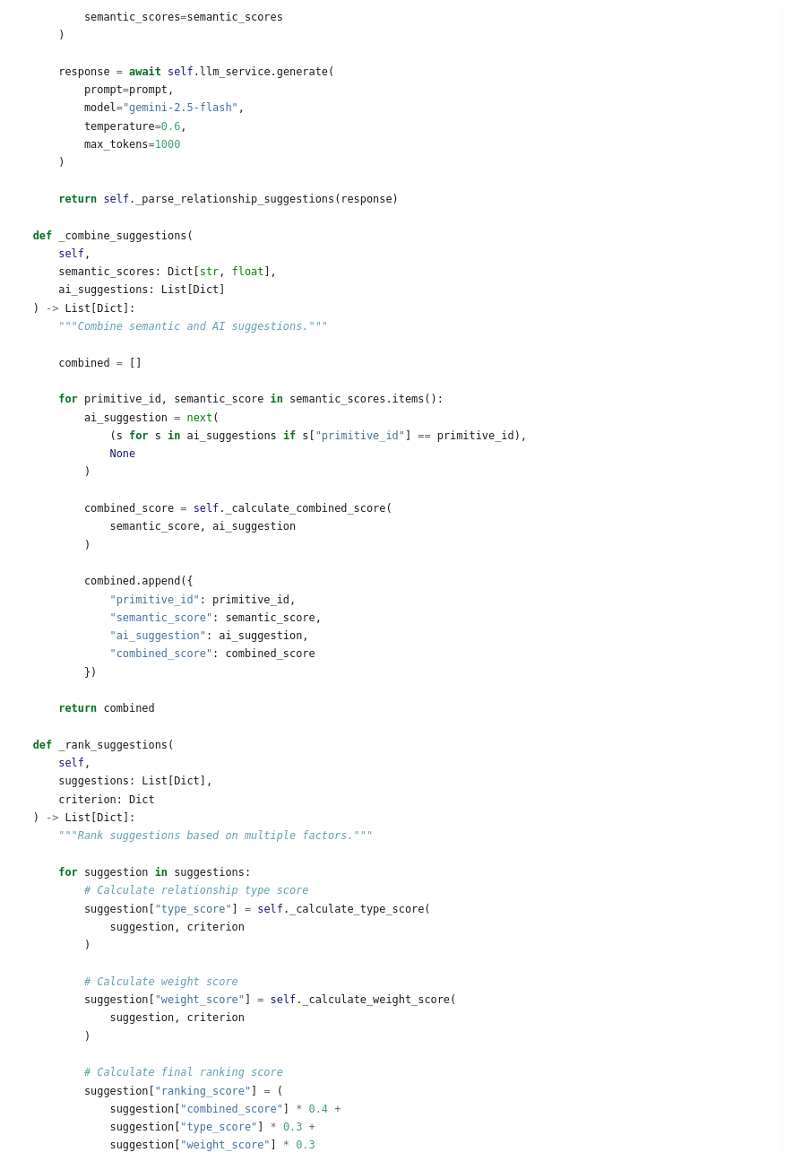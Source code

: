 ```python
            semantic_scores=semantic_scores
        )
        
        response = await self.llm_service.generate(
            prompt=prompt,
            model="gemini-2.5-flash",
            temperature=0.6,
            max_tokens=1000
        )
        
        return self._parse_relationship_suggestions(response)
    
    def _combine_suggestions(
        self,
        semantic_scores: Dict[str, float],
        ai_suggestions: List[Dict]
    ) -> List[Dict]:
        """Combine semantic and AI suggestions."""
        
        combined = []
        
        for primitive_id, semantic_score in semantic_scores.items():
            ai_suggestion = next(
                (s for s in ai_suggestions if s["primitive_id"] == primitive_id),
                None
            )
            
            combined_score = self._calculate_combined_score(
                semantic_score, ai_suggestion
            )
            
            combined.append({
                "primitive_id": primitive_id,
                "semantic_score": semantic_score,
                "ai_suggestion": ai_suggestion,
                "combined_score": combined_score
            })
        
        return combined
    
    def _rank_suggestions(
        self,
        suggestions: List[Dict],
        criterion: Dict
    ) -> List[Dict]:
        """Rank suggestions based on multiple factors."""
        
        for suggestion in suggestions:
            # Calculate relationship type score
            suggestion["type_score"] = self._calculate_type_score(
                suggestion, criterion
            )
            
            # Calculate weight score
            suggestion["weight_score"] = self._calculate_weight_score(
                suggestion, criterion
            )
            
            # Calculate final ranking score
            suggestion["ranking_score"] = (
                suggestion["combined_score"] * 0.4 +
                suggestion["type_score"] * 0.3 +
                suggestion["weight_score"] * 0.3
```